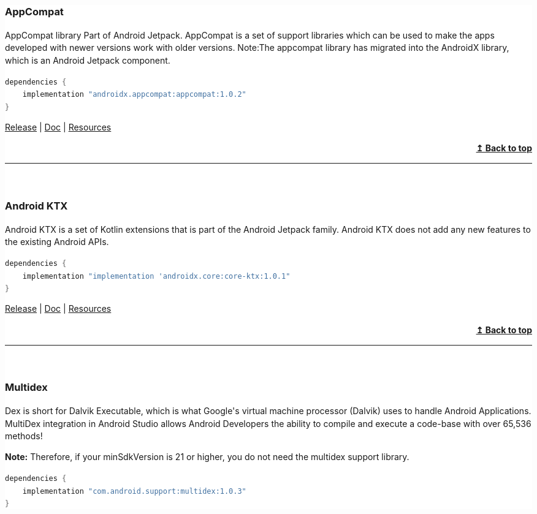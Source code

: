 ### **AppCompat**
AppCompat library Part of Android Jetpack. AppCompat is a set of support libraries which can be used to make the apps developed with newer versions work with older versions. Note:The appcompat library has migrated into the AndroidX library, which is an Android Jetpack component.

```gradle
dependencies {
    implementation "androidx.appcompat:appcompat:1.0.2"
}
```

<a href="https://developer.android.com/jetpack/androidx/releases/appcompat" target="_blank">Release</a> | <a href="https://developer.android.com/topic/libraries/support-library/packages.html#v7-appcompat" target="_blank">Doc</a> | <a href="" target="_blank">Resources</a>

<div align="right">
    <b> <a href="#foundation">↥ Back to top</a> </b>
</div>

---
<br>

### **Android KTX**
Android KTX is a set of Kotlin extensions that is part of the Android Jetpack family. Android KTX does not add any new features to the existing Android APIs.

```gradle
dependencies {
    implementation "implementation 'androidx.core:core-ktx:1.0.1"
}
```

<a href="https://developer.android.com/jetpack/androidx/releases/core" target="_blank">Release</a> | <a href="https://developer.android.com/kotlin/ktx.html" target="_blank">Doc</a> | <a href="" target="_blank">Resources</a>

<div align="right">
    <b> <a href="#foundation">↥ Back to top</a> </b>
</div>

---
<br>

### **Multidex**
Dex is short for Dalvik Executable, which is what Google's virtual machine processor (Dalvik) uses to handle Android Applications. MultiDex integration in Android Studio allows Android Developers the ability to compile and execute a code-base with over 65,536 methods!

__Note:__ Therefore, if your minSdkVersion is 21 or higher, you do not need the multidex support library.

```gradle
dependencies {
    implementation "com.android.support:multidex:1.0.3"
}
```
